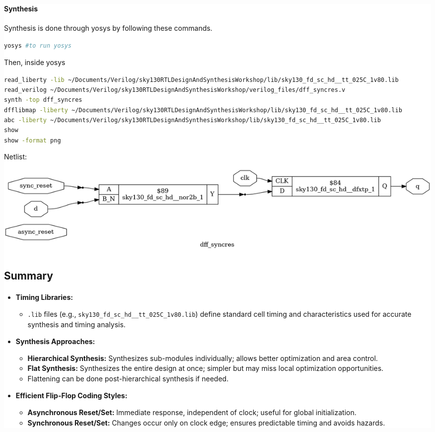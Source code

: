 #### **Synthesis**

Synthesis is done through yosys by following these commands.

```bash
yosys #to run yosys
```

Then, inside yosys

```bash
read_liberty -lib ~/Documents/Verilog/sky130RTLDesignAndSynthesisWorkshop/lib/sky130_fd_sc_hd__tt_025C_1v80.lib
read_verilog ~/Documents/Verilog/sky130RTLDesignAndSynthesisWorkshop/verilog_files/dff_syncres.v
synth -top dff_syncres
dfflibmap -liberty ~/Documents/Verilog/sky130RTLDesignAndSynthesisWorkshop/lib/sky130_fd_sc_hd__tt_025C_1v80.lib
abc -liberty ~/Documents/Verilog/sky130RTLDesignAndSynthesisWorkshop/lib/sky130_fd_sc_hd__tt_025C_1v80.lib
show
show -format png
```

Netlist:

![Synthesis](https://github.com/navneetprasad1311/vsd-soc-pgrm-w1/blob/main/Day2/Images/yosys_dffsyncres.png)


## Summary

- **Timing Libraries:**  
  - `.lib` files (e.g., `sky130_fd_sc_hd__tt_025C_1v80.lib`) define standard cell timing and characteristics used for accurate synthesis and timing analysis.

- **Synthesis Approaches:**  
  - **Hierarchical Synthesis:** Synthesizes sub-modules individually; allows better optimization and area control.  
  - **Flat Synthesis:** Synthesizes the entire design at once; simpler but may miss local optimization opportunities.  
  - Flattening can be done post-hierarchical synthesis if needed.

- **Efficient Flip-Flop Coding Styles:**  
  - **Asynchronous Reset/Set:** Immediate response, independent of clock; useful for global initialization.  
  - **Synchronous Reset/Set:** Changes occur only on clock edge; ensures predictable timing and avoids hazards.  
